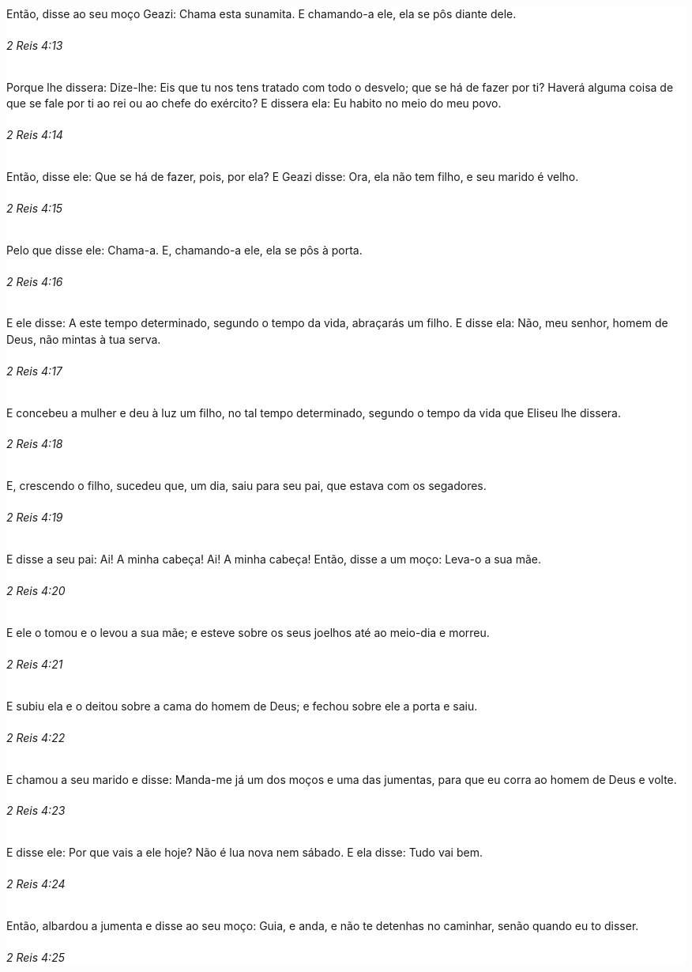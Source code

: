 Então, disse ao seu moço Geazi: Chama esta sunamita. E chamando-a ele, ela se pôs diante dele.

###### 2 Reis 4:13

Porque lhe dissera: Dize-lhe: Eis que tu nos tens tratado com todo o desvelo; que se há de fazer por ti? Haverá alguma coisa de que se fale por ti ao rei ou ao chefe do exército? E dissera ela: Eu habito no meio do meu povo.

###### 2 Reis 4:14

Então, disse ele: Que se há de fazer, pois, por ela? E Geazi disse: Ora, ela não tem filho, e seu marido é velho.

###### 2 Reis 4:15

Pelo que disse ele: Chama-a. E, chamando-a ele, ela se pôs à porta.

###### 2 Reis 4:16

E ele disse: A este tempo determinado, segundo o tempo da vida, abraçarás um filho. E disse ela: Não, meu senhor, homem de Deus, não mintas à tua serva.

###### 2 Reis 4:17

E concebeu a mulher e deu à luz um filho, no tal tempo determinado, segundo o tempo da vida que Eliseu lhe dissera.

###### 2 Reis 4:18

E, crescendo o filho, sucedeu que, um dia, saiu para seu pai, que estava com os segadores.

###### 2 Reis 4:19

E disse a seu pai: Ai! A minha cabeça! Ai! A minha cabeça! Então, disse a um moço: Leva-o a sua mãe.

###### 2 Reis 4:20

E ele o tomou e o levou a sua mãe; e esteve sobre os seus joelhos até ao meio-dia e morreu.

###### 2 Reis 4:21

E subiu ela e o deitou sobre a cama do homem de Deus; e fechou sobre ele a porta e saiu.

###### 2 Reis 4:22

E chamou a seu marido e disse: Manda-me já um dos moços e uma das jumentas, para que eu corra ao homem de Deus e volte.

###### 2 Reis 4:23

E disse ele: Por que vais a ele hoje? Não é lua nova nem sábado. E ela disse: Tudo vai bem.

###### 2 Reis 4:24

Então, albardou a jumenta e disse ao seu moço: Guia, e anda, e não te detenhas no caminhar, senão quando eu to disser.

###### 2 Reis 4:25
